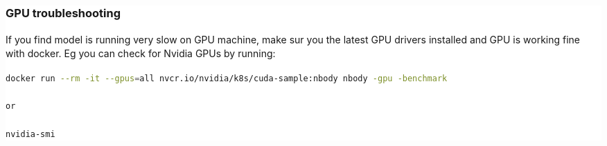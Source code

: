 ### GPU troubleshooting

If you find model is running very slow on GPU machine, make sur you the latest GPU drivers installed and GPU is working fine with docker. Eg you can check for Nvidia GPUs by running:

```bash
docker run --rm -it --gpus=all nvcr.io/nvidia/k8s/cuda-sample:nbody nbody -gpu -benchmark

or

nvidia-smi
```
